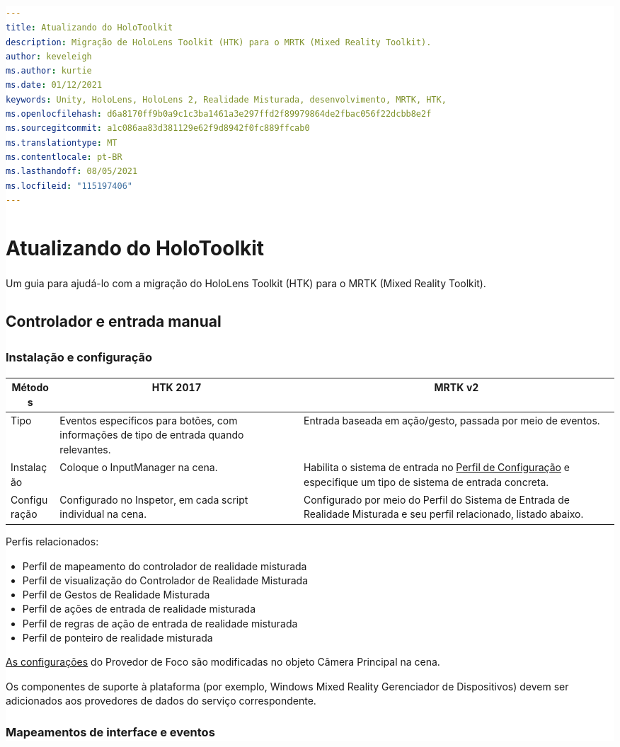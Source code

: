 ```yaml
---
title: Atualizando do HoloToolkit
description: Migração de HoloLens Toolkit (HTK) para o MRTK (Mixed Reality Toolkit).
author: keveleigh
ms.author: kurtie
ms.date: 01/12/2021
keywords: Unity, HoloLens, HoloLens 2, Realidade Misturada, desenvolvimento, MRTK, HTK,
ms.openlocfilehash: d6a8170ff9b0a9c1c3ba1461a3e297ffd2f89979864de2fbac056f22dcbb8e2f
ms.sourcegitcommit: a1c086aa83d381129e62f9d8942f0fc889ffcab0
ms.translationtype: MT
ms.contentlocale: pt-BR
ms.lasthandoff: 08/05/2021
ms.locfileid: "115197406"
---
```

# <a name="upgrading-from-holotoolkit"></a>Atualizando do HoloToolkit

Um guia para ajudá-lo com a migração do HoloLens Toolkit (HTK) para o MRTK (Mixed Reality Toolkit).

## <a name="controller-and-hand-input"></a>Controlador e entrada manual

### <a name="setup-and-configuration"></a>Instalação e configuração

|         Métodos                  | HTK 2017 |  MRTK v2  |
|---------------------------|----------|-----------|
| Tipo                      | Eventos específicos para botões, com informações de tipo de entrada quando relevantes. | Entrada baseada em ação/gesto, passada por meio de eventos. |
| Instalação                     | Coloque o InputManager na cena. | Habilita o sistema de entrada no [Perfil de Configuração](../configuration/mixed-reality-configuration-guide.md) e especifique um tipo de sistema de entrada concreta. |
| Configuração             | Configurado no Inspetor, em cada script individual na cena. | Configurado por meio do Perfil do Sistema de Entrada de Realidade Misturada e seu perfil relacionado, listado abaixo. |

Perfis relacionados:

* Perfil de mapeamento do controlador de realidade misturada
* Perfil de visualização do Controlador de Realidade Misturada
* Perfil de Gestos de Realidade Misturada
* Perfil de ações de entrada de realidade misturada
* Perfil de regras de ação de entrada de realidade misturada
* Perfil de ponteiro de realidade misturada

[As configurações](xref:Microsoft.MixedReality.Toolkit.Input.GazeProvider) do Provedor de Foco são modificadas no objeto Câmera Principal na cena.

Os componentes de suporte à plataforma (por exemplo, Windows Mixed Reality Gerenciador de Dispositivos) devem ser adicionados aos provedores de dados do serviço correspondente.

### <a name="interface-and-event-mappings"></a>Mapeamentos de interface e eventos
